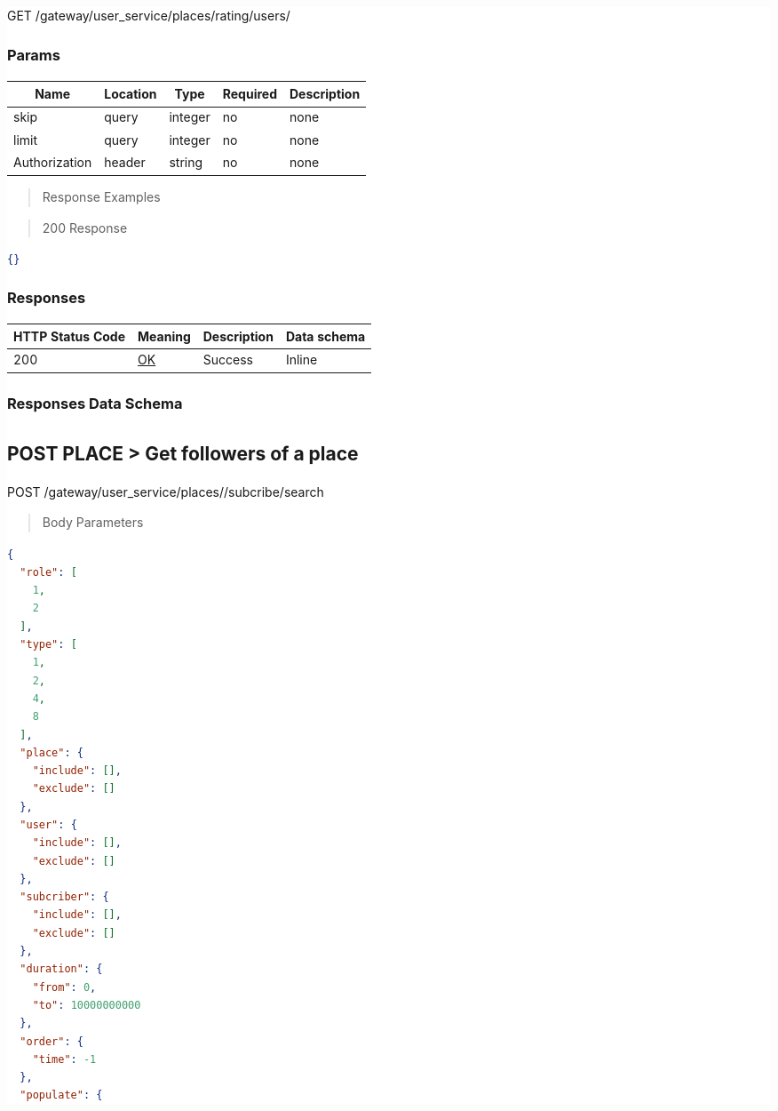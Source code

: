 GET /gateway/user_service/places/rating/users/<userID>

### Params

|Name|Location|Type|Required|Description|
|---|---|---|---|---|
|skip|query|integer| no |none|
|limit|query|integer| no |none|
|Authorization|header|string| no |none|

> Response Examples

> 200 Response

```json
{}
```

### Responses

|HTTP Status Code |Meaning|Description|Data schema|
|---|---|---|---|
|200|[OK](https://tools.ietf.org/html/rfc7231#section-6.3.1)|Success|Inline|

### Responses Data Schema

## POST PLACE > Get followers of a place

POST /gateway/user_service/places/<placeID>/subcribe/search

> Body Parameters

```json
{
  "role": [
    1,
    2
  ],
  "type": [
    1,
    2,
    4,
    8
  ],
  "place": {
    "include": [],
    "exclude": []
  },
  "user": {
    "include": [],
    "exclude": []
  },
  "subcriber": {
    "include": [],
    "exclude": []
  },
  "duration": {
    "from": 0,
    "to": 10000000000
  },
  "order": {
    "time": -1
  },
  "populate": {
```